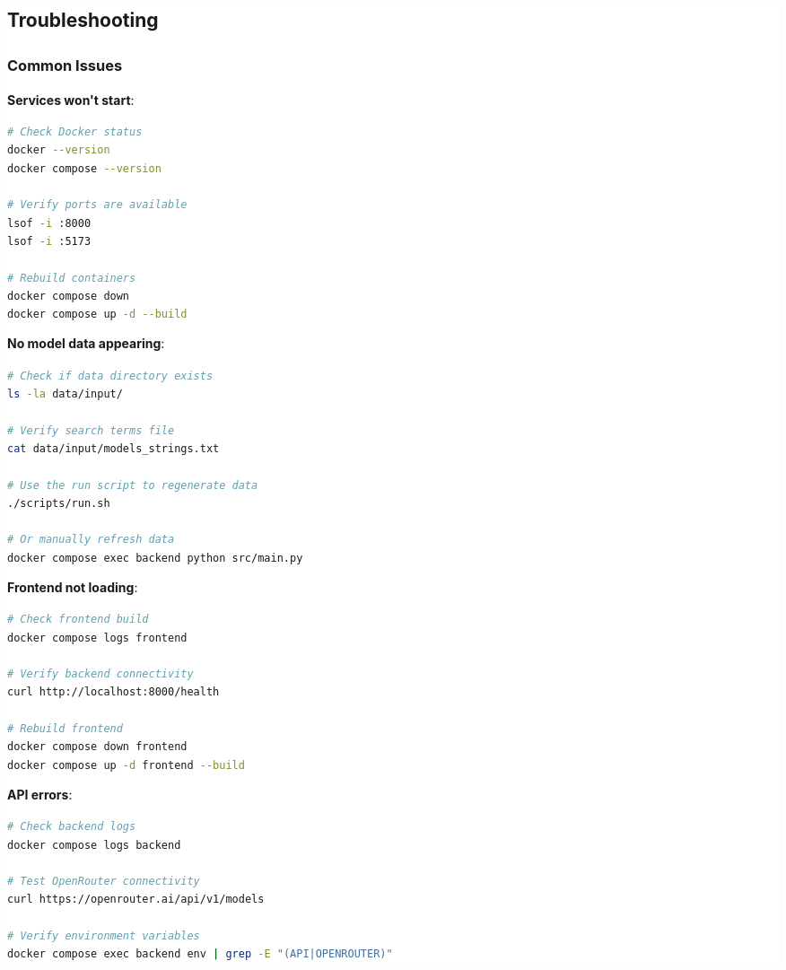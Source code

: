 ## Troubleshooting

### Common Issues

**Services won't start**:
```bash
# Check Docker status
docker --version
docker compose --version

# Verify ports are available
lsof -i :8000
lsof -i :5173

# Rebuild containers
docker compose down
docker compose up -d --build
```

**No model data appearing**:
```bash
# Check if data directory exists
ls -la data/input/

# Verify search terms file
cat data/input/models_strings.txt

# Use the run script to regenerate data
./scripts/run.sh

# Or manually refresh data
docker compose exec backend python src/main.py
```

**Frontend not loading**:
```bash
# Check frontend build
docker compose logs frontend

# Verify backend connectivity
curl http://localhost:8000/health

# Rebuild frontend
docker compose down frontend
docker compose up -d frontend --build
```

**API errors**:
```bash
# Check backend logs
docker compose logs backend

# Test OpenRouter connectivity
curl https://openrouter.ai/api/v1/models

# Verify environment variables
docker compose exec backend env | grep -E "(API|OPENROUTER)"
```
